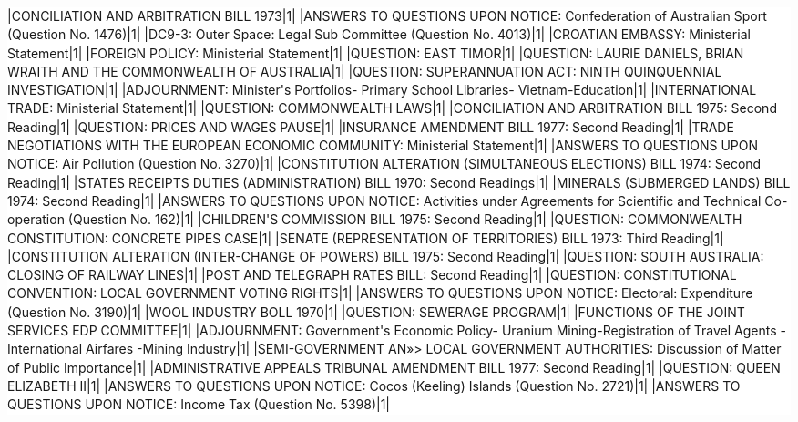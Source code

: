 |CONCILIATION AND ARBITRATION BILL 1973|1|
|ANSWERS TO QUESTIONS UPON NOTICE: Confederation of Australian Sport (Question No. 1476)|1|
|DC9-3: Outer Space: Legal Sub Committee (Question No. 4013)|1|
|CROATIAN EMBASSY: Ministerial Statement|1|
|FOREIGN POLICY: Ministerial Statement|1|
|QUESTION: EAST TIMOR|1|
|QUESTION: LAURIE DANIELS, BRIAN WRAITH AND THE COMMONWEALTH OF AUSTRALIA|1|
|QUESTION: SUPERANNUATION ACT: NINTH QUINQUENNIAL INVESTIGATION|1|
|ADJOURNMENT: Minister's Portfolios- Primary School Libraries- Vietnam-Education|1|
|INTERNATIONAL TRADE: Ministerial Statement|1|
|QUESTION: COMMONWEALTH LAWS|1|
|CONCILIATION AND ARBITRATION BILL 1975: Second Reading|1|
|QUESTION: PRICES AND WAGES PAUSE|1|
|INSURANCE AMENDMENT BILL 1977: Second Reading|1|
|TRADE NEGOTIATIONS WITH THE EUROPEAN ECONOMIC COMMUNITY: Ministerial Statement|1|
|ANSWERS TO QUESTIONS UPON NOTICE: Air Pollution (Question No. 3270)|1|
|CONSTITUTION ALTERATION (SIMULTANEOUS ELECTIONS) BILL 1974: Second Reading|1|
|STATES RECEIPTS DUTIES (ADMINISTRATION) BILL 1970: Second Readings|1|
|MINERALS (SUBMERGED LANDS) BILL 1974: Second Reading|1|
|ANSWERS TO QUESTIONS UPON NOTICE: Activities under Agreements for Scientific and Technical Co-operation (Question No. 162)|1|
|CHILDREN'S COMMISSION BILL 1975: Second Reading|1|
|QUESTION: COMMONWEALTH CONSTITUTION: CONCRETE PIPES CASE|1|
|SENATE (REPRESENTATION OF TERRITORIES) BILL 1973: Third Reading|1|
|CONSTITUTION ALTERATION (INTER-CHANGE OF POWERS) BILL 1975: Second Reading|1|
|QUESTION: SOUTH AUSTRALIA: CLOSING OF RAILWAY LINES|1|
|POST AND TELEGRAPH RATES BILL: Second Reading|1|
|QUESTION: CONSTITUTIONAL CONVENTION: LOCAL GOVERNMENT VOTING RIGHTS|1|
|ANSWERS TO QUESTIONS UPON NOTICE: Electoral: Expenditure (Question No. 3190)|1|
|WOOL INDUSTRY BOLL 1970|1|
|QUESTION: SEWERAGE PROGRAM|1|
|FUNCTIONS OF THE JOINT SERVICES EDP COMMITTEE|1|
|ADJOURNMENT: Government's Economic Policy- Uranium Mining-Registration of Travel Agents -International Airfares -Mining Industry|1|
|SEMI-GOVERNMENT AN»&#62; LOCAL GOVERNMENT AUTHORITIES: Discussion of Matter of Public Importance|1|
|ADMINISTRATIVE APPEALS TRIBUNAL AMENDMENT BILL 1977: Second Reading|1|
|QUESTION: QUEEN ELIZABETH II|1|
|ANSWERS TO QUESTIONS UPON NOTICE: Cocos (Keeling) Islands (Question No. 2721)|1|
|ANSWERS TO QUESTIONS UPON NOTICE: Income Tax (Question No. 5398)|1|